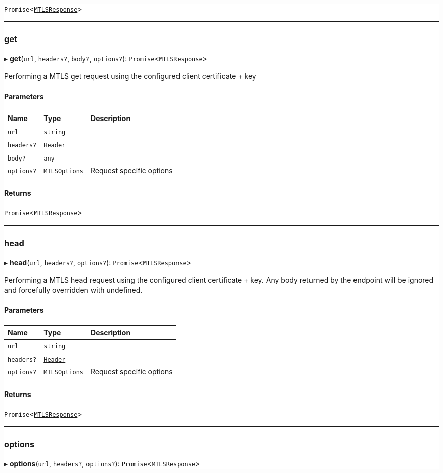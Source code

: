 `Promise`<[`MTLSResponse`](#interface-mtlsresponse)\>

___

### get

▸ **get**(`url`, `headers?`, `body?`, `options?`): `Promise`<[`MTLSResponse`](#interface-mtlsresponse)\>

Performing a MTLS get request using the configured client certificate + key

#### Parameters

| Name | Type | Description |
| :------ | :------ | :------ |
| `url` | `string` |  |
| `headers?` | [`Header`](#interface-header) |  |
| `body?` | `any` |  |
| `options?` | [`MTLSOptions`](#interface-mtlsoption) | Request specific options |

#### Returns

`Promise`<[`MTLSResponse`](#interface-mtlsresponse)\>

___

### head

▸ **head**(`url`, `headers?`, `options?`): `Promise`<[`MTLSResponse`](#interface-mtlsresponse)\>

Performing a MTLS head request using the configured client certificate + key. Any body
returned by the endpoint will be ignored and forcefully overridden with undefined.

#### Parameters

| Name | Type | Description |
| :------ | :------ | :------ |
| `url` | `string` |  |
| `headers?` | [`Header`](#interface-header) |  |
| `options?` | [`MTLSOptions`](#interface-mtlsoption) | Request specific options |

#### Returns

`Promise`<[`MTLSResponse`](#interface-mtlsresponse)\>

___

### options

▸ **options**(`url`, `headers?`, `options?`): `Promise`<[`MTLSResponse`](#interface-mtlsresponse)\>
